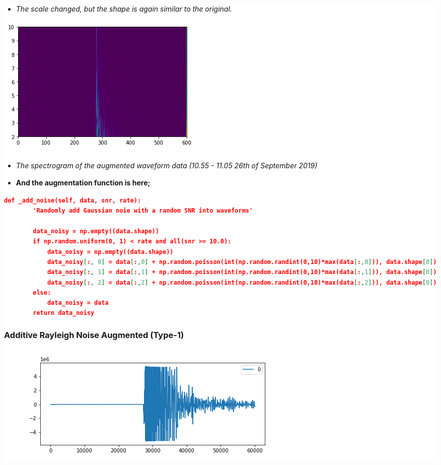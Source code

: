    - *The scale changed, but the shape is again similar to the original.*

<img src="https://github.com/koraydarwin/earthml/blob/master/img/poi-typ2.png">

   - *The spectrogram of the augmented waveform data (10.55 - 11.05 26th of September 2019)* 
   
   
   
- **And the augmentation function is here;**




```json
def _add_noise(self, data, snr, rate):
        'Randomly add Gaussian noie with a random SNR into waveforms'
        
        data_noisy = np.empty((data.shape))
        if np.random.uniform(0, 1) < rate and all(snr >= 10.0): 
            data_noisy = np.empty((data.shape))
            data_noisy[:, 0] = data[:,0] + np.random.poisson(int(np.random.randint(0,10)*max(data[:,0])), data.shape[0])
            data_noisy[:, 1] = data[:,1] + np.random.poisson(int(np.random.randint(0,10)*max(data[:,1])), data.shape[0])
            data_noisy[:, 2] = data[:,2] + np.random.poisson(int(np.random.randint(0,10)*max(data[:,2])), data.shape[0])   
        else:
            data_noisy = data
        return data_noisy   
```


   
      
   


### Additive Rayleigh Noise Augmented (Type-1)

<img src="https://github.com/koraydarwin/earthml/blob/master/img/ray_add_1.png">
